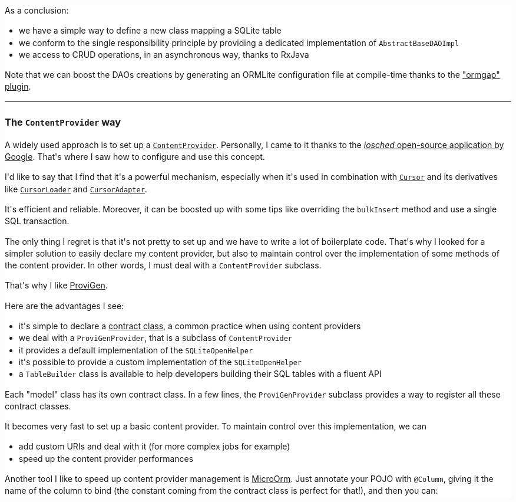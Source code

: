 As a conclusion: 

* we have a simple way to define a new class mapping a SQLite table
* we conform to the single responsibility principle by providing a dedicated implementation of `AbstractBaseDAOImpl`
* we access to CRUD operations, in an asynchronous way, thanks to RxJava 

Note that we can boost the DAOs creations by generating an ORMLite configuration file at compile-time thanks to the ["ormgap" plugin](https://github.com/stephanenicolas/ormlite-android-gradle-plugin).

***

### The `ContentProvider` way

A widely used approach is to set up a [`ContentProvider`](http://developer.android.com/reference/android/content/ContentProvider.html). Personally, I came to it thanks to the [_iosched_ open-source application by Google](https://github.com/google/iosched). That's where I saw how to configure and use this concept.

I'd like to say that I find that it's a powerful mechanism, especially when it's used in combination with [`Cursor`](http://developer.android.com/reference/android/database/Cursor.html) and its derivatives like [`CursorLoader`](http://developer.android.com/reference/android/content/CursorLoader.html) and [`CursorAdapter`](http://developer.android.com/reference/android/widget/CursorAdapter.html).

It's efficient and reliable. Moreover, it can be boosted up with some tips like overriding the `bulkInsert` method and use a single SQL transaction.

The only thing I regret is that it's not pretty to set up and we have to write a lot of boilerplate code.
That's why I looked for a simpler solution to easily declare my content provider, but also to maintain control over the implementation of some methods of the content provider. In other words, I must deal with a `ContentProvider` subclass.

That's why I like [ProviGen](https://github.com/TimotheeJeannin/ProviGen).

Here are the advantages I see:

* it's simple to declare a [contract class](http://developer.android.com/guide/topics/providers/content-provider-basics.html#ContractClasses), a common practice when using content providers
* we deal with a `ProviGenProvider`, that is a subclass of `ContentProvider`
* it provides a default implementation of the `SQLiteOpenHelper`
* it's possible to provide a custom implementation of the `SQLiteOpenHelper`
* a `TableBuilder` class is available to help developers building their SQL tables with a fluent API

Each "model" class has its own contract class.
In a few lines, the `ProviGenProvider` subclass provides a way to register all these contract classes.

It becomes very fast to set up a basic content provider. To maintain control over this implementation, we can 

* add custom URIs and deal with it (for more complex jobs for example)
* speed up the content provider performances

Another tool I like to speed up content provider management is [MicroOrm](https://github.com/chalup/microorm). Just annotate your POJO with `@Column`, giving it the name of the column to bind (the constant coming from the contract class is perfect for that!), and then you can:
